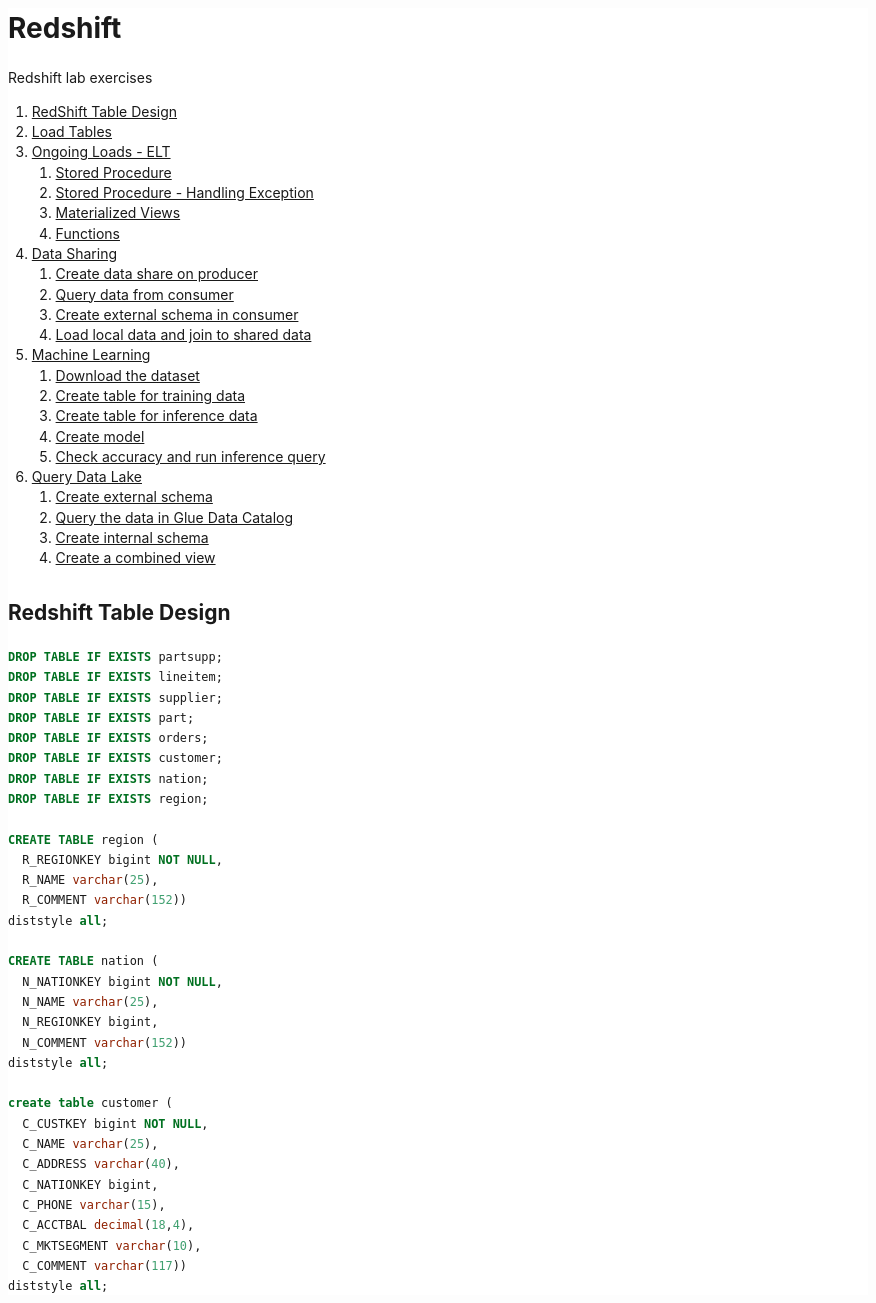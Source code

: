 # Redshift
Redshift lab exercises

1. [RedShift Table Design](#redshift-table-design)
2. [Load Tables](#load-tables)
3. [Ongoing Loads - ELT](#ongoing-loads)
    1. [Stored Procedure](#stored-procedure)
    2. [Stored Procedure - Handling Exception](#stored-procedure---exception-handling)
    3. [Materialized Views](#materialized-views)
    4. [Functions](#functions)
4. [Data Sharing](#data-sharing)
    1. [Create data share on producer](#create-data-share-on-producer)
    2. [Query data from consumer](#query-data-from-consumer)
    3. [Create external schema in consumer](#create-external-schema-in-consumer)
    4. [Load local data and join to shared data](#load-local-data-and-join-to-shared-data)
5. [Machine Learning](#machine-learning)
    1. [Download the dataset](#download-the-dataset)
    2. [Create table for training data](#create-table-for-training-data)
    3. [Create table for inference data](#create-table-for-inference-data)
    4. [Create model](#create-model)
    5. [Check accuracy and run inference query](#check-accuracy-and-run-inference-query)  
6. [Query Data Lake](#query-data-lake)
    1. [Create external schema](#create-external-schema)
    2. [Query the data in Glue Data Catalog](#query-the-data-in-glue-data-catalog)
    3. [Create internal schema](#create-internal-schema)
    4. [Create a combined view](#create-a-combined-view)

## Redshift Table Design

```sql
DROP TABLE IF EXISTS partsupp;
DROP TABLE IF EXISTS lineitem;
DROP TABLE IF EXISTS supplier;
DROP TABLE IF EXISTS part;
DROP TABLE IF EXISTS orders;
DROP TABLE IF EXISTS customer;
DROP TABLE IF EXISTS nation;
DROP TABLE IF EXISTS region;

CREATE TABLE region (
  R_REGIONKEY bigint NOT NULL,
  R_NAME varchar(25),
  R_COMMENT varchar(152))
diststyle all;

CREATE TABLE nation (
  N_NATIONKEY bigint NOT NULL,
  N_NAME varchar(25),
  N_REGIONKEY bigint,
  N_COMMENT varchar(152))
diststyle all;

create table customer (
  C_CUSTKEY bigint NOT NULL,
  C_NAME varchar(25),
  C_ADDRESS varchar(40),
  C_NATIONKEY bigint,
  C_PHONE varchar(15),
  C_ACCTBAL decimal(18,4),
  C_MKTSEGMENT varchar(10),
  C_COMMENT varchar(117))
diststyle all;
```